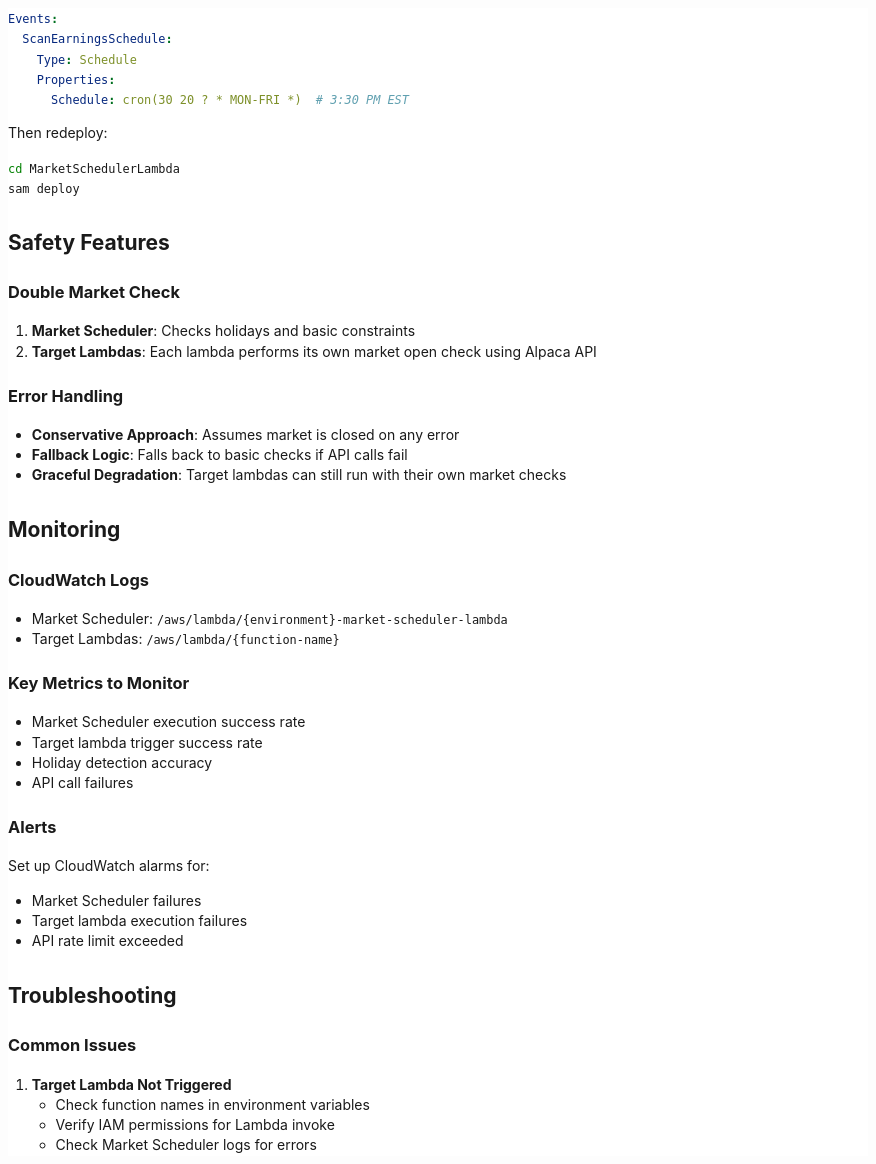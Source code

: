 ```yaml
Events:
  ScanEarningsSchedule:
    Type: Schedule
    Properties:
      Schedule: cron(30 20 ? * MON-FRI *)  # 3:30 PM EST
```

Then redeploy:
```bash
cd MarketSchedulerLambda
sam deploy
```

## Safety Features

### Double Market Check
1. **Market Scheduler**: Checks holidays and basic constraints
2. **Target Lambdas**: Each lambda performs its own market open check using Alpaca API

### Error Handling
- **Conservative Approach**: Assumes market is closed on any error
- **Fallback Logic**: Falls back to basic checks if API calls fail
- **Graceful Degradation**: Target lambdas can still run with their own market checks

## Monitoring

### CloudWatch Logs
- Market Scheduler: `/aws/lambda/{environment}-market-scheduler-lambda`
- Target Lambdas: `/aws/lambda/{function-name}`

### Key Metrics to Monitor
- Market Scheduler execution success rate
- Target lambda trigger success rate
- Holiday detection accuracy
- API call failures

### Alerts
Set up CloudWatch alarms for:
- Market Scheduler failures
- Target lambda execution failures
- API rate limit exceeded

## Troubleshooting

### Common Issues

1. **Target Lambda Not Triggered**
   - Check function names in environment variables
   - Verify IAM permissions for Lambda invoke
   - Check Market Scheduler logs for errors
